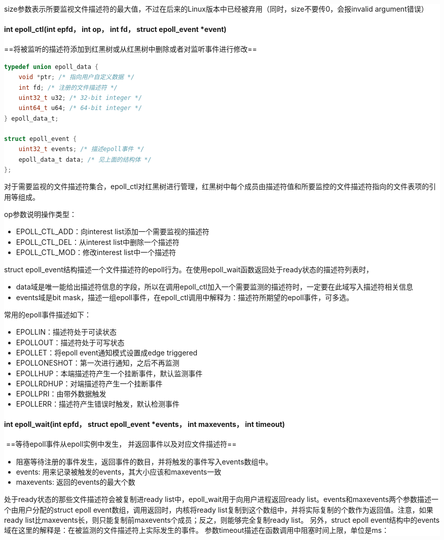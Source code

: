 ​		size参数表示所要监视文件描述符的最大值，不过在后来的Linux版本中已经被弃用（同时，size不要传0，会报invalid argument错误）

#### int epoll_ctl(int epfd， int op， int fd， struct epoll_event *event)

​		==将被监听的描述符添加到红黑树或从红黑树中删除或者对监听事件进行修改==

```c
typedef union epoll_data {
    void *ptr; /* 指向用户自定义数据 */
    int fd; /* 注册的文件描述符 */
    uint32_t u32; /* 32-bit integer */
    uint64_t u64; /* 64-bit integer */
} epoll_data_t;

struct epoll_event {
    uint32_t events; /* 描述epoll事件 */
    epoll_data_t data; /* 见上面的结构体 */
};
```

对于需要监视的文件描述符集合，epoll_ctl对红黑树进行管理，红黑树中每个成员由描述符值和所要监控的文件描述符指向的文件表项的引用等组成。

op参数说明操作类型：

- EPOLL_CTL_ADD：向interest list添加一个需要监视的描述符
- EPOLL_CTL_DEL：从interest list中删除一个描述符
- EPOLL_CTL_MOD：修改interest list中一个描述符

struct epoll_event结构描述一个文件描述符的epoll行为。在使用epoll_wait函数返回处于ready状态的描述符列表时，

- data域是唯一能给出描述符信息的字段，所以在调用epoll_ctl加入一个需要监测的描述符时，一定要在此域写入描述符相关信息
- events域是bit mask，描述一组epoll事件，在epoll_ctl调用中解释为：描述符所期望的epoll事件，可多选。

常用的epoll事件描述如下：

- EPOLLIN：描述符处于可读状态
- EPOLLOUT：描述符处于可写状态
- EPOLLET：将epoll event通知模式设置成edge triggered
- EPOLLONESHOT：第一次进行通知，之后不再监测
- EPOLLHUP：本端描述符产生一个挂断事件，默认监测事件
- EPOLLRDHUP：对端描述符产生一个挂断事件
- EPOLLPRI：由带外数据触发
- EPOLLERR：描述符产生错误时触发，默认检测事件

#### int epoll_wait(int epfd， struct epoll_event *events， int maxevents， int timeout)

​		==等待epoll事件从epoll实例中发生， 并返回事件以及对应文件描述符==

- 阻塞等待注册的事件发生，返回事件的数目，并将触发的事件写入events数组中。
- events: 用来记录被触发的events，其大小应该和maxevents一致
- maxevents: 返回的events的最大个数

处于ready状态的那些文件描述符会被复制进ready list中，epoll_wait用于向用户进程返回ready list。events和maxevents两个参数描述一个由用户分配的struct epoll event数组，调用返回时，内核将ready list复制到这个数组中，并将实际复制的个数作为返回值。注意，如果ready list比maxevents长，则只能复制前maxevents个成员；反之，则能够完全复制ready list。
另外，struct epoll event结构中的events域在这里的解释是：在被监测的文件描述符上实际发生的事件。
参数timeout描述在函数调用中阻塞时间上限，单位是ms：
